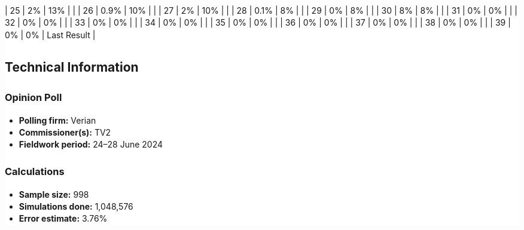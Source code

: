 | 25 | 2% | 13% |  |
| 26 | 0.9% | 10% |  |
| 27 | 2% | 10% |  |
| 28 | 0.1% | 8% |  |
| 29 | 0% | 8% |  |
| 30 | 8% | 8% |  |
| 31 | 0% | 0% |  |
| 32 | 0% | 0% |  |
| 33 | 0% | 0% |  |
| 34 | 0% | 0% |  |
| 35 | 0% | 0% |  |
| 36 | 0% | 0% |  |
| 37 | 0% | 0% |  |
| 38 | 0% | 0% |  |
| 39 | 0% | 0% | Last Result |


## Technical Information

### Opinion Poll

+ **Polling firm:** Verian
+ **Commissioner(s):** TV2
+ **Fieldwork period:** 24–28 June 2024

### Calculations

+ **Sample size:** 998
+ **Simulations done:** 1,048,576
+ **Error estimate:** 3.76%

